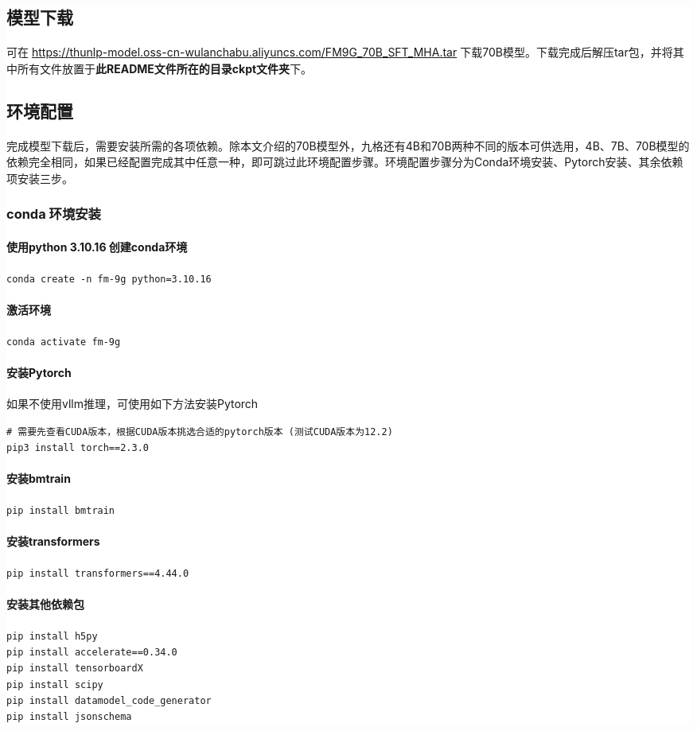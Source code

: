 ## 模型下载

可在
https://thunlp-model.oss-cn-wulanchabu.aliyuncs.com/FM9G_70B_SFT_MHA.tar
下载70B模型。下载完成后解压tar包，并将其中所有文件放置于**此README文件所在的目录ckpt文件夹**下。

## 环境配置

完成模型下载后，需要安装所需的各项依赖。除本文介绍的70B模型外，九格还有4B和70B两种不同的版本可供选用，4B、7B、70B模型的依赖完全相同，如果已经配置完成其中任意一种，即可跳过此环境配置步骤。环境配置步骤分为Conda环境安装、Pytorch安装、其余依赖项安装三步。

### conda 环境安装

#### 使用python 3.10.16 创建conda环境

```shell
conda create -n fm-9g python=3.10.16
```

#### 激活环境

```shell
conda activate fm-9g
```

#### 安装Pytorch

如果不使用vllm推理，可使用如下方法安装Pytorch

```shell
# 需要先查看CUDA版本，根据CUDA版本挑选合适的pytorch版本 (测试CUDA版本为12.2)
pip3 install torch==2.3.0
```

#### 安装bmtrain
```shell
pip install bmtrain
```

#### 安装transformers
```shell
pip install transformers==4.44.0
```

#### 安装其他依赖包

```shell
pip install h5py
pip install accelerate==0.34.0
pip install tensorboardX
pip install scipy
pip install datamodel_code_generator
pip install jsonschema
```
